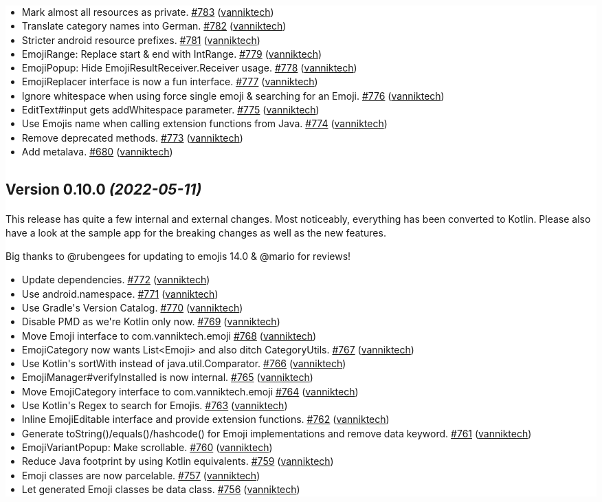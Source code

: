 - Mark almost all resources as private. [\#783](https://github.com/vanniktech/Emoji/pull/783) ([vanniktech](https://github.com/vanniktech))
- Translate category names into German. [\#782](https://github.com/vanniktech/Emoji/pull/782) ([vanniktech](https://github.com/vanniktech))
- Stricter android resource prefixes. [\#781](https://github.com/vanniktech/Emoji/pull/781) ([vanniktech](https://github.com/vanniktech))
- EmojiRange: Replace start & end with IntRange. [\#779](https://github.com/vanniktech/Emoji/pull/779) ([vanniktech](https://github.com/vanniktech))
- EmojiPopup: Hide EmojiResultReceiver.Receiver usage. [\#778](https://github.com/vanniktech/Emoji/pull/778) ([vanniktech](https://github.com/vanniktech))
- EmojiReplacer interface is now a fun interface. [\#777](https://github.com/vanniktech/Emoji/pull/777) ([vanniktech](https://github.com/vanniktech))
- Ignore whitespace when using force single emoji & searching for an Emoji. [\#776](https://github.com/vanniktech/Emoji/pull/776) ([vanniktech](https://github.com/vanniktech))
- EditText\#input gets addWhitespace parameter. [\#775](https://github.com/vanniktech/Emoji/pull/775) ([vanniktech](https://github.com/vanniktech))
- Use Emojis name when calling extension functions from Java. [\#774](https://github.com/vanniktech/Emoji/pull/774) ([vanniktech](https://github.com/vanniktech))
- Remove deprecated methods. [\#773](https://github.com/vanniktech/Emoji/pull/773) ([vanniktech](https://github.com/vanniktech))
- Add metalava. [\#680](https://github.com/vanniktech/Emoji/pull/680) ([vanniktech](https://github.com/vanniktech))

Version 0.10.0 *(2022-05-11)*
-----------------------------

This release has quite a few internal and external changes. Most noticeably, everything has been converted to Kotlin. Please also have a look at the sample app for the breaking changes as well as the new features.

Big thanks to @rubengees for updating to emojis 14.0 & @mario for reviews!

- Update dependencies. [\#772](https://github.com/vanniktech/Emoji/pull/772) ([vanniktech](https://github.com/vanniktech))
- Use android.namespace. [\#771](https://github.com/vanniktech/Emoji/pull/771) ([vanniktech](https://github.com/vanniktech))
- Use Gradle's Version Catalog. [\#770](https://github.com/vanniktech/Emoji/pull/770) ([vanniktech](https://github.com/vanniktech))
- Disable PMD as we're Kotlin only now. [\#769](https://github.com/vanniktech/Emoji/pull/769) ([vanniktech](https://github.com/vanniktech))
- Move Emoji interface to com.vanniktech.emoji [\#768](https://github.com/vanniktech/Emoji/pull/768) ([vanniktech](https://github.com/vanniktech))
- EmojiCategory now wants List\<Emoji\> and also ditch CategoryUtils. [\#767](https://github.com/vanniktech/Emoji/pull/767) ([vanniktech](https://github.com/vanniktech))
- Use Kotlin's sortWith instead of java.util.Comparator. [\#766](https://github.com/vanniktech/Emoji/pull/766) ([vanniktech](https://github.com/vanniktech))
- EmojiManager\#verifyInstalled is now internal. [\#765](https://github.com/vanniktech/Emoji/pull/765) ([vanniktech](https://github.com/vanniktech))
- Move EmojiCategory interface to com.vanniktech.emoji [\#764](https://github.com/vanniktech/Emoji/pull/764) ([vanniktech](https://github.com/vanniktech))
- Use Kotlin's Regex to search for Emojis. [\#763](https://github.com/vanniktech/Emoji/pull/763) ([vanniktech](https://github.com/vanniktech))
- Inline EmojiEditable interface and provide extension functions. [\#762](https://github.com/vanniktech/Emoji/pull/762) ([vanniktech](https://github.com/vanniktech))
- Generate toString\(\)/equals\(\)/hashcode\(\) for Emoji implementations and remove data keyword. [\#761](https://github.com/vanniktech/Emoji/pull/761) ([vanniktech](https://github.com/vanniktech))
- EmojiVariantPopup: Make scrollable. [\#760](https://github.com/vanniktech/Emoji/pull/760) ([vanniktech](https://github.com/vanniktech))
- Reduce Java footprint by using Kotlin equivalents. [\#759](https://github.com/vanniktech/Emoji/pull/759) ([vanniktech](https://github.com/vanniktech))
- Emoji classes are now parcelable. [\#757](https://github.com/vanniktech/Emoji/pull/757) ([vanniktech](https://github.com/vanniktech))
- Let generated Emoji classes be data class. [\#756](https://github.com/vanniktech/Emoji/pull/756) ([vanniktech](https://github.com/vanniktech))